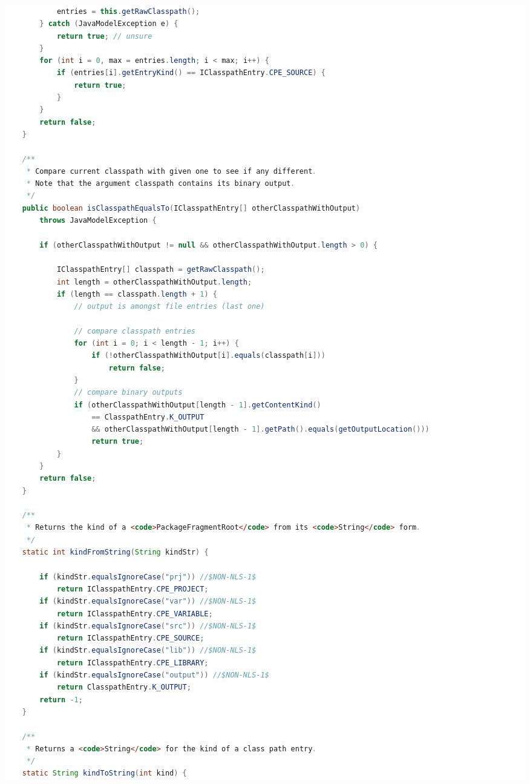 ```java
			entries = this.getRawClasspath();
		} catch (JavaModelException e) {
			return true; // unsure
		}
		for (int i = 0, max = entries.length; i < max; i++) {
			if (entries[i].getEntryKind() == IClasspathEntry.CPE_SOURCE) {
				return true;
			}
		}
		return false;
	}

	/**
	 * Compare current classpath with given one to see if any different.
	 * Note that the argument classpath contains its binary output.
	 */
	public boolean isClasspathEqualsTo(IClasspathEntry[] otherClasspathWithOutput)
		throws JavaModelException {

		if (otherClasspathWithOutput != null && otherClasspathWithOutput.length > 0) {

			IClasspathEntry[] classpath = getRawClasspath();
			int length = otherClasspathWithOutput.length;
			if (length == classpath.length + 1) {
				// output is amongst file entries (last one)

				// compare classpath entries
				for (int i = 0; i < length - 1; i++) {
					if (!otherClasspathWithOutput[i].equals(classpath[i]))
						return false;
				}
				// compare binary outputs
				if (otherClasspathWithOutput[length - 1].getContentKind()
					== ClasspathEntry.K_OUTPUT
					&& otherClasspathWithOutput[length - 1].getPath().equals(getOutputLocation()))
					return true;
			}
		}
		return false;
	}

	/**
	 * Returns the kind of a <code>PackageFragmentRoot</code> from its <code>String</code> form.
	 */
	static int kindFromString(String kindStr) {

		if (kindStr.equalsIgnoreCase("prj")) //$NON-NLS-1$
			return IClasspathEntry.CPE_PROJECT;
		if (kindStr.equalsIgnoreCase("var")) //$NON-NLS-1$
			return IClasspathEntry.CPE_VARIABLE;
		if (kindStr.equalsIgnoreCase("src")) //$NON-NLS-1$
			return IClasspathEntry.CPE_SOURCE;
		if (kindStr.equalsIgnoreCase("lib")) //$NON-NLS-1$
			return IClasspathEntry.CPE_LIBRARY;
		if (kindStr.equalsIgnoreCase("output")) //$NON-NLS-1$
			return ClasspathEntry.K_OUTPUT;
		return -1;
	}

	/**
	 * Returns a <code>String</code> for the kind of a class path entry.
	 */
	static String kindToString(int kind) {
```